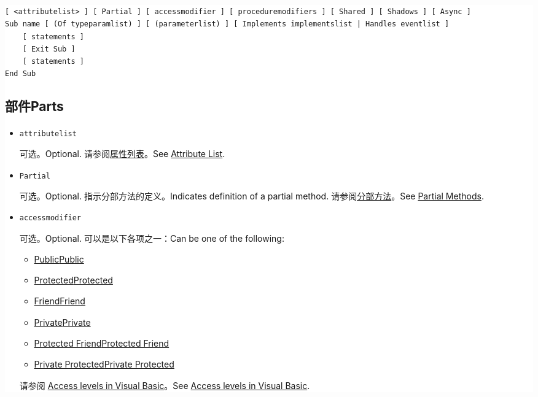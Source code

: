 ```  
[ <attributelist> ] [ Partial ] [ accessmodifier ] [ proceduremodifiers ] [ Shared ] [ Shadows ] [ Async ]  
Sub name [ (Of typeparamlist) ] [ (parameterlist) ] [ Implements implementslist | Handles eventlist ]  
    [ statements ]  
    [ Exit Sub ]  
    [ statements ]  
End Sub  
```  
  
## <a name="parts"></a><span data-ttu-id="700c9-105">部件</span><span class="sxs-lookup"><span data-stu-id="700c9-105">Parts</span></span>  
  
-   `attributelist`  
  
     <span data-ttu-id="700c9-106">可选。</span><span class="sxs-lookup"><span data-stu-id="700c9-106">Optional.</span></span> <span data-ttu-id="700c9-107">请参阅[属性列表](attribute-list.md)。</span><span class="sxs-lookup"><span data-stu-id="700c9-107">See [Attribute List](attribute-list.md).</span></span>  
  
-   `Partial`  
  
     <span data-ttu-id="700c9-108">可选。</span><span class="sxs-lookup"><span data-stu-id="700c9-108">Optional.</span></span> <span data-ttu-id="700c9-109">指示分部方法的定义。</span><span class="sxs-lookup"><span data-stu-id="700c9-109">Indicates definition of a partial method.</span></span> <span data-ttu-id="700c9-110">请参阅[分部方法](../../../visual-basic/programming-guide/language-features/procedures/partial-methods.md)。</span><span class="sxs-lookup"><span data-stu-id="700c9-110">See [Partial Methods](../../../visual-basic/programming-guide/language-features/procedures/partial-methods.md).</span></span>  
  
-   `accessmodifier`  
  
     <span data-ttu-id="700c9-111">可选。</span><span class="sxs-lookup"><span data-stu-id="700c9-111">Optional.</span></span> <span data-ttu-id="700c9-112">可以是以下各项之一：</span><span class="sxs-lookup"><span data-stu-id="700c9-112">Can be one of the following:</span></span>  
  
    -   [<span data-ttu-id="700c9-113">Public</span><span class="sxs-lookup"><span data-stu-id="700c9-113">Public</span></span>](../modifiers/public.md)  
  
    -   [<span data-ttu-id="700c9-114">Protected</span><span class="sxs-lookup"><span data-stu-id="700c9-114">Protected</span></span>](../modifiers/protected.md)  
  
    -   [<span data-ttu-id="700c9-115">Friend</span><span class="sxs-lookup"><span data-stu-id="700c9-115">Friend</span></span>](../modifiers/friend.md)  
  
    -   [<span data-ttu-id="700c9-116">Private</span><span class="sxs-lookup"><span data-stu-id="700c9-116">Private</span></span>](../modifiers/private.md)  
  
    - [<span data-ttu-id="700c9-117">Protected Friend</span><span class="sxs-lookup"><span data-stu-id="700c9-117">Protected Friend</span></span>](../../language-reference/modifiers/protected-friend.md)

    - [<span data-ttu-id="700c9-118">Private Protected</span><span class="sxs-lookup"><span data-stu-id="700c9-118">Private Protected</span></span>](../../language-reference/modifiers/private-protected.md)
  
     <span data-ttu-id="700c9-119">请参阅 [Access levels in Visual Basic](../../../visual-basic/programming-guide/language-features/declared-elements/access-levels.md)。</span><span class="sxs-lookup"><span data-stu-id="700c9-119">See [Access levels in Visual Basic](../../../visual-basic/programming-guide/language-features/declared-elements/access-levels.md).</span></span>  
  